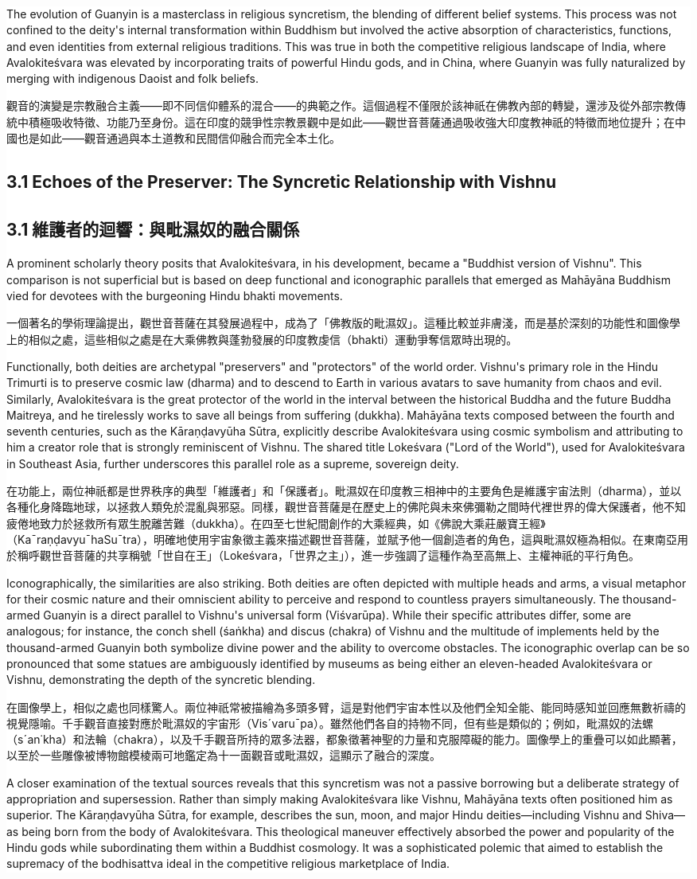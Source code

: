 The evolution of Guanyin is a masterclass in religious syncretism, the blending of different belief systems. This process was not confined to the deity's internal transformation within Buddhism but involved the active absorption of characteristics, functions, and even identities from external religious traditions. This was true in both the competitive religious landscape of India, where Avalokiteśvara was elevated by incorporating traits of powerful Hindu gods, and in China, where Guanyin was fully naturalized by merging with indigenous Daoist and folk beliefs.

觀音的演變是宗教融合主義——即不同信仰體系的混合——的典範之作。這個過程不僅限於該神祇在佛教內部的轉變，還涉及從外部宗教傳統中積極吸收特徵、功能乃至身份。這在印度的競爭性宗教景觀中是如此——觀世音菩薩通過吸收強大印度教神祇的特徵而地位提升；在中國也是如此——觀音通過與本土道教和民間信仰融合而完全本土化。
  
## 3.1 Echoes of the Preserver: The Syncretic Relationship with Vishnu

## 3.1 維護者的迴響：與毗濕奴的融合關係
  
A prominent scholarly theory posits that Avalokiteśvara, in his development, became a "Buddhist version of Vishnu". This comparison is not superficial but is based on deep functional and iconographic parallels that emerged as Mahāyāna Buddhism vied for devotees with the burgeoning Hindu bhakti movements.

一個著名的學術理論提出，觀世音菩薩在其發展過程中，成為了「佛教版的毗濕奴」。這種比較並非膚淺，而是基於深刻的功能性和圖像學上的相似之處，這些相似之處是在大乘佛教與蓬勃發展的印度教虔信（bhakti）運動爭奪信眾時出現的。

Functionally, both deities are archetypal "preservers" and "protectors" of the world order. Vishnu's primary role in the Hindu Trimurti is to preserve cosmic law (dharma) and to descend to Earth in various avatars to save humanity from chaos and evil. Similarly, Avalokiteśvara is the great protector of the world in the interval between the historical Buddha and the future Buddha Maitreya, and he tirelessly works to save all beings from suffering (dukkha). Mahāyāna texts composed between the fourth and seventh centuries, such as the Kāraṇḍavyūha Sūtra, explicitly describe Avalokiteśvara using cosmic symbolism and attributing to him a creator role that is strongly reminiscent of Vishnu. The shared title Lokeśvara ("Lord of the World"), used for Avalokiteśvara in Southeast Asia, further underscores this parallel role as a supreme, sovereign deity.

在功能上，兩位神祇都是世界秩序的典型「維護者」和「保護者」。毗濕奴在印度教三相神中的主要角色是維護宇宙法則（dharma），並以各種化身降臨地球，以拯救人類免於混亂與邪惡。同樣，觀世音菩薩是在歷史上的佛陀與未來佛彌勒之間時代裡世界的偉大保護者，他不知疲倦地致力於拯救所有眾生脫離苦難（dukkha）。在四至七世紀間創作的大乘經典，如《佛說大乘莊嚴寶王經》（KaˉraṇḍavyuˉhaSuˉtra），明確地使用宇宙象徵主義來描述觀世音菩薩，並賦予他一個創造者的角色，這與毗濕奴極為相似。在東南亞用於稱呼觀世音菩薩的共享稱號「世自在王」（Lokeśvara，「世界之主」），進一步強調了這種作為至高無上、主權神祇的平行角色。

Iconographically, the similarities are also striking. Both deities are often depicted with multiple heads and arms, a visual metaphor for their cosmic nature and their omniscient ability to perceive and respond to countless prayers simultaneously. The thousand-armed Guanyin is a direct parallel to Vishnu's universal form (Viśvarūpa). While their specific attributes differ, some are analogous; for instance, the conch shell (śaṅkha) and discus (chakra) of Vishnu and the multitude of implements held by the thousand-armed Guanyin both symbolize divine power and the ability to overcome obstacles. The iconographic overlap can be so pronounced that some statues are ambiguously identified by museums as being either an eleven-headed Avalokiteśvara or Vishnu, demonstrating the depth of the syncretic blending.

在圖像學上，相似之處也同樣驚人。兩位神祇常被描繪為多頭多臂，這是對他們宇宙本性以及他們全知全能、能同時感知並回應無數祈禱的視覺隱喻。千手觀音直接對應於毗濕奴的宇宙形（Visˊvaruˉpa）。雖然他們各自的持物不同，但有些是類似的；例如，毗濕奴的法螺（sˊan˙kha）和法輪（chakra），以及千手觀音所持的眾多法器，都象徵著神聖的力量和克服障礙的能力。圖像學上的重疊可以如此顯著，以至於一些雕像被博物館模棱兩可地鑑定為十一面觀音或毗濕奴，這顯示了融合的深度。

A closer examination of the textual sources reveals that this syncretism was not a passive borrowing but a deliberate strategy of appropriation and supersession. Rather than simply making Avalokiteśvara like Vishnu, Mahāyāna texts often positioned him as superior. The Kāraṇḍavyūha Sūtra, for example, describes the sun, moon, and major Hindu deities—including Vishnu and Shiva—as being born from the body of Avalokiteśvara. This theological maneuver effectively absorbed the power and popularity of the Hindu gods while subordinating them within a Buddhist cosmology. It was a sophisticated polemic that aimed to establish the supremacy of the bodhisattva ideal in the competitive religious marketplace of India.
